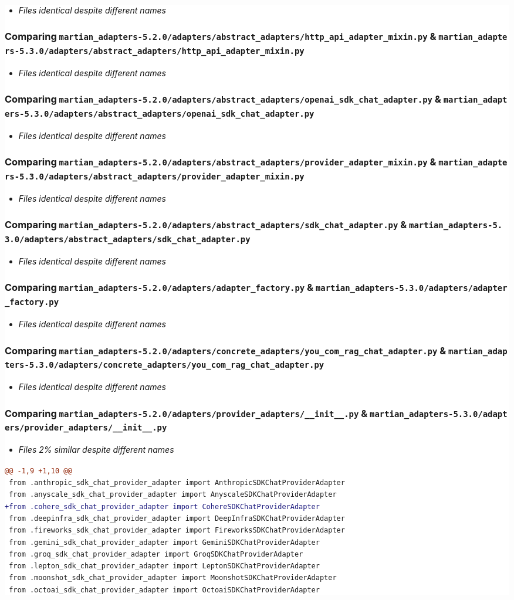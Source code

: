  * *Files identical despite different names*

### Comparing `martian_adapters-5.2.0/adapters/abstract_adapters/http_api_adapter_mixin.py` & `martian_adapters-5.3.0/adapters/abstract_adapters/http_api_adapter_mixin.py`

 * *Files identical despite different names*

### Comparing `martian_adapters-5.2.0/adapters/abstract_adapters/openai_sdk_chat_adapter.py` & `martian_adapters-5.3.0/adapters/abstract_adapters/openai_sdk_chat_adapter.py`

 * *Files identical despite different names*

### Comparing `martian_adapters-5.2.0/adapters/abstract_adapters/provider_adapter_mixin.py` & `martian_adapters-5.3.0/adapters/abstract_adapters/provider_adapter_mixin.py`

 * *Files identical despite different names*

### Comparing `martian_adapters-5.2.0/adapters/abstract_adapters/sdk_chat_adapter.py` & `martian_adapters-5.3.0/adapters/abstract_adapters/sdk_chat_adapter.py`

 * *Files identical despite different names*

### Comparing `martian_adapters-5.2.0/adapters/adapter_factory.py` & `martian_adapters-5.3.0/adapters/adapter_factory.py`

 * *Files identical despite different names*

### Comparing `martian_adapters-5.2.0/adapters/concrete_adapters/you_com_rag_chat_adapter.py` & `martian_adapters-5.3.0/adapters/concrete_adapters/you_com_rag_chat_adapter.py`

 * *Files identical despite different names*

### Comparing `martian_adapters-5.2.0/adapters/provider_adapters/__init__.py` & `martian_adapters-5.3.0/adapters/provider_adapters/__init__.py`

 * *Files 2% similar despite different names*

```diff
@@ -1,9 +1,10 @@
 from .anthropic_sdk_chat_provider_adapter import AnthropicSDKChatProviderAdapter
 from .anyscale_sdk_chat_provider_adapter import AnyscaleSDKChatProviderAdapter
+from .cohere_sdk_chat_provider_adapter import CohereSDKChatProviderAdapter
 from .deepinfra_sdk_chat_provider_adapter import DeepInfraSDKChatProviderAdapter
 from .fireworks_sdk_chat_provider_adapter import FireworksSDKChatProviderAdapter
 from .gemini_sdk_chat_provider_adapter import GeminiSDKChatProviderAdapter
 from .groq_sdk_chat_provider_adapter import GroqSDKChatProviderAdapter
 from .lepton_sdk_chat_provider_adapter import LeptonSDKChatProviderAdapter
 from .moonshot_sdk_chat_provider_adapter import MoonshotSDKChatProviderAdapter
 from .octoai_sdk_chat_provider_adapter import OctoaiSDKChatProviderAdapter
```
